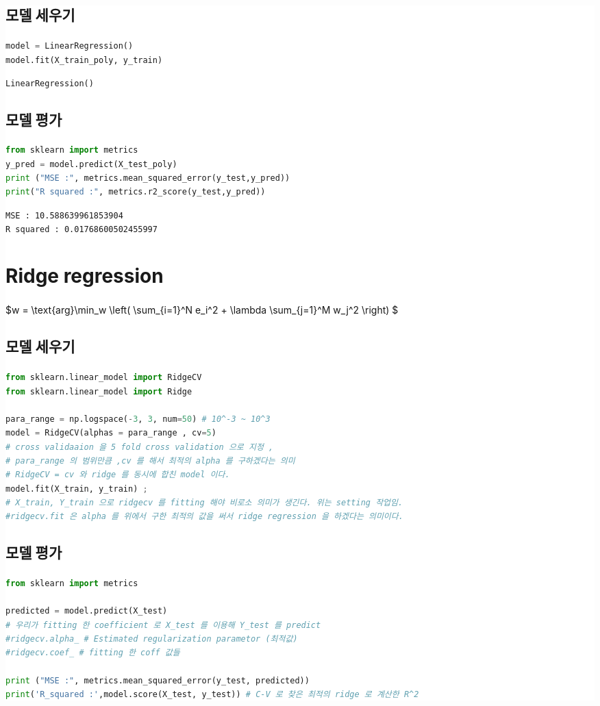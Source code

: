 ## 모델 세우기


```python
model = LinearRegression()
model.fit(X_train_poly, y_train)
```




    LinearRegression()



## 모델 평가


```python
from sklearn import metrics
y_pred = model.predict(X_test_poly)
print ("MSE :", metrics.mean_squared_error(y_test,y_pred))
print("R squared :", metrics.r2_score(y_test,y_pred))
```

    MSE : 10.588639961853904
    R squared : 0.01768600502455997
    

# Ridge regression

$w = \text{arg}\min_w \left( \sum_{i=1}^N e_i^2 + \lambda \sum_{j=1}^M w_j^2 \right) $

## 모델 세우기


```python
from sklearn.linear_model import RidgeCV
from sklearn.linear_model import Ridge

para_range = np.logspace(-3, 3, num=50) # 10^-3 ~ 10^3 
model = RidgeCV(alphas = para_range , cv=5)
# cross validaaion 을 5 fold cross validation 으로 지정 , 
# para_range 의 범위만큼 ,cv 를 해서 최적의 alpha 를 구하겠다는 의미
# RidgeCV = cv 와 ridge 를 동시에 합친 model 이다.
model.fit(X_train, y_train) ;
# X_train, Y_train 으로 ridgecv 를 fitting 해야 비로소 의미가 생긴다. 위는 setting 작업임.
#ridgecv.fit 은 alpha 를 위에서 구한 최적의 값을 써서 ridge regression 을 하겠다는 의미이다.
```

## 모델 평가


```python
from sklearn import metrics

predicted = model.predict(X_test) 
# 우리가 fitting 한 coefficient 로 X_test 를 이용해 Y_test 를 predict
#ridgecv.alpha_ # Estimated regularization parametor (최적값)
#ridgecv.coef_ # fitting 한 coff 값들

print ("MSE :", metrics.mean_squared_error(y_test, predicted))
print('R_squared :',model.score(X_test, y_test)) # C-V 로 찾은 최적의 ridge 로 계산한 R^2
```
